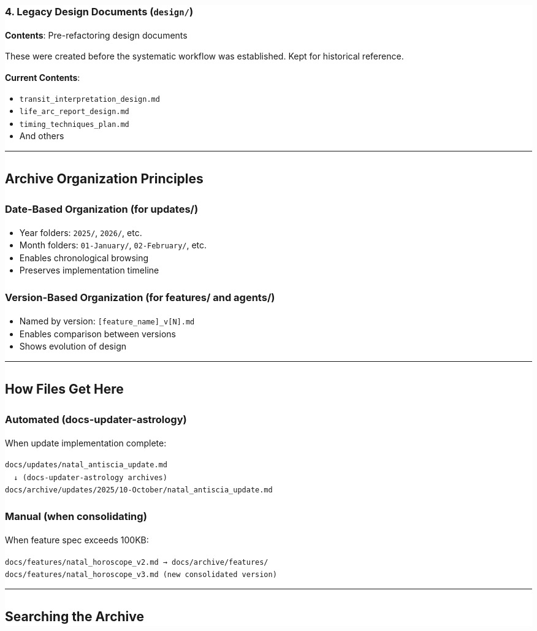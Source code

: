 ### 4. Legacy Design Documents (`design/`)
**Contents**: Pre-refactoring design documents

These were created before the systematic workflow was established. Kept for historical reference.

**Current Contents**:
- `transit_interpretation_design.md`
- `life_arc_report_design.md`
- `timing_techniques_plan.md`
- And others

---

## Archive Organization Principles

### Date-Based Organization (for updates/)
- Year folders: `2025/`, `2026/`, etc.
- Month folders: `01-January/`, `02-February/`, etc.
- Enables chronological browsing
- Preserves implementation timeline

### Version-Based Organization (for features/ and agents/)
- Named by version: `[feature_name]_v[N].md`
- Enables comparison between versions
- Shows evolution of design

---

## How Files Get Here

### Automated (docs-updater-astrology)

When update implementation complete:
```
docs/updates/natal_antiscia_update.md
  ↓ (docs-updater-astrology archives)
docs/archive/updates/2025/10-October/natal_antiscia_update.md
```

### Manual (when consolidating)

When feature spec exceeds 100KB:
```
docs/features/natal_horoscope_v2.md → docs/archive/features/
docs/features/natal_horoscope_v3.md (new consolidated version)
```

---

## Searching the Archive
